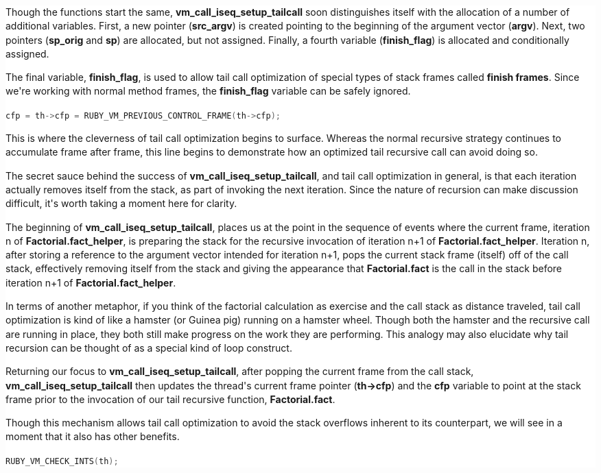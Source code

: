Though the functions start the same, **vm_call_iseq_setup_tailcall** soon
distinguishes itself with the allocation of a number of additional variables.
First, a new pointer (**src_argv**) is created pointing to the beginning of the
argument vector (**argv**). Next, two pointers (**sp_orig** and **sp**) are
allocated, but not assigned. Finally, a fourth variable (**finish_flag**) is
allocated and conditionally assigned.

The final variable, **finish_flag**, is used to allow tail call optimization of
special types of stack frames called **finish frames**. Since we're working with
normal method frames, the **finish_flag** variable can be safely ignored.

```c
cfp = th->cfp = RUBY_VM_PREVIOUS_CONTROL_FRAME(th->cfp);
```

This is where the cleverness of tail call optimization begins to surface.
Whereas the normal recursive strategy continues to accumulate frame after frame,
this line begins to demonstrate how an optimized tail recursive call can avoid
doing so.

The secret sauce behind the success of **vm_call_iseq_setup_tailcall**, and tail
call optimization in general, is that each iteration actually removes itself
from the stack, as part of invoking the next iteration. Since the nature of
recursion can make discussion difficult, it's worth taking a moment here for
clarity.

The beginning of **vm_call_iseq_setup_tailcall**, places us at the point in the
sequence of events where the current frame, iteration n of
**Factorial.fact_helper**, is preparing the stack for the recursive invocation
of iteration n+1 of **Factorial.fact_helper**. Iteration n, after storing a
reference to the argument vector intended for iteration n+1, pops the current
stack frame (itself) off of the call stack, effectively removing itself from the
stack and giving the appearance that **Factorial.fact** is the call in the stack
before iteration n+1 of **Factorial.fact_helper**.

In terms of another metaphor, if you think of the factorial calculation as
exercise and the call stack as distance traveled, tail call optimization is kind
of like a hamster (or Guinea pig) running on a hamster wheel. Though both the
hamster and the recursive call are running in place, they both still make
progress on the work they are performing. This analogy may also elucidate why
tail recursion can be thought of as a special kind of loop construct.

Returning our focus to **vm_call_iseq_setup_tailcall**, after popping the
current frame from the call stack, **vm_call_iseq_setup_tailcall** then updates
the thread's current frame pointer (**th->cfp**) and the **cfp** variable to
point at the stack frame prior to the invocation of our tail recursive function,
**Factorial.fact**.

Though this mechanism allows tail call optimization to avoid the stack overflows
inherent to its counterpart, we will see in a moment that it also has other
benefits.

```c
RUBY_VM_CHECK_INTS(th);
```
